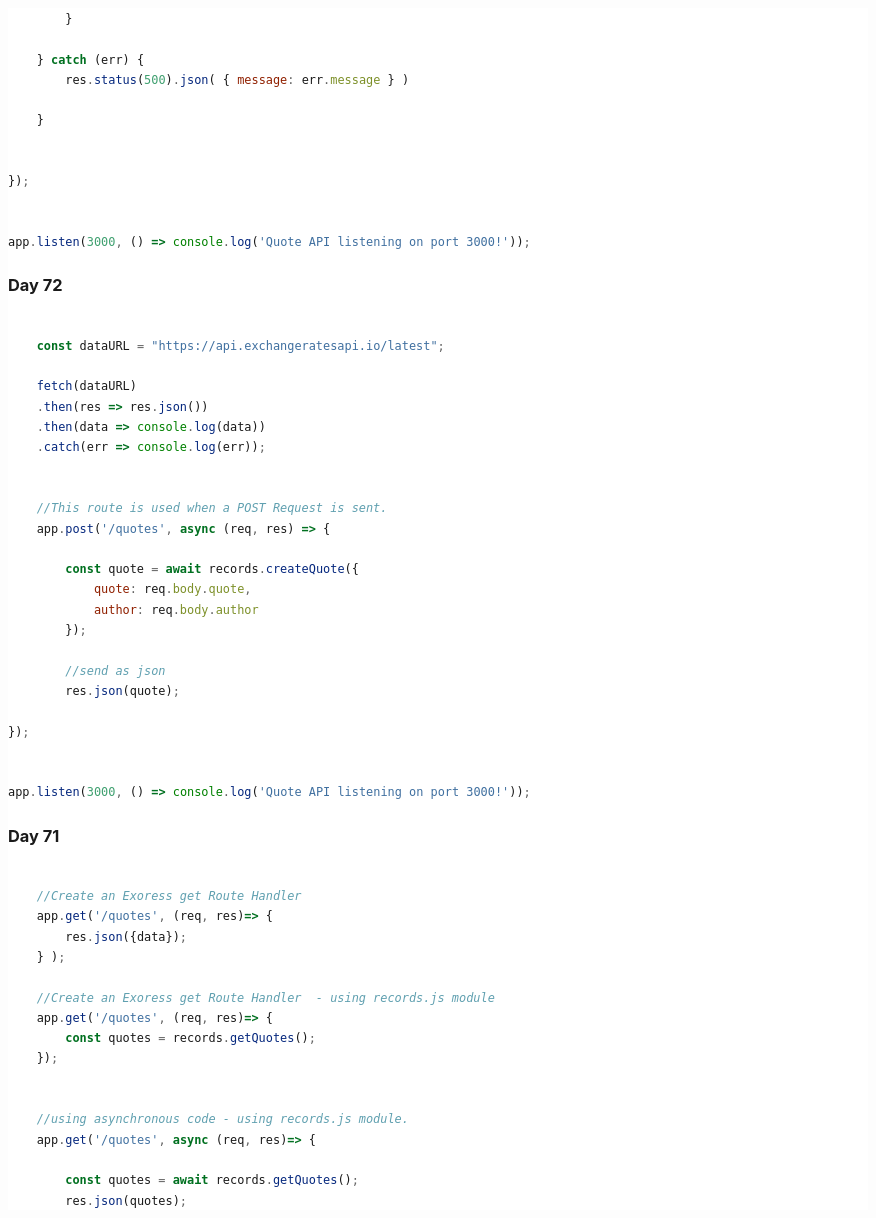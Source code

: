 ```javascript
        }

    } catch (err) {
        res.status(500).json( { message: err.message } )

    }


});


app.listen(3000, () => console.log('Quote API listening on port 3000!'));
```

### Day 72

```javascript

    const dataURL = "https://api.exchangeratesapi.io/latest";

    fetch(dataURL) 
    .then(res => res.json())
    .then(data => console.log(data))
    .catch(err => console.log(err));


    //This route is used when a POST Request is sent.
    app.post('/quotes', async (req, res) => {

        const quote = await records.createQuote({
            quote: req.body.quote,
            author: req.body.author
        });

        //send as json
        res.json(quote);

});


app.listen(3000, () => console.log('Quote API listening on port 3000!'));

```

### Day 71

```javascript

    //Create an Exoress get Route Handler
    app.get('/quotes', (req, res)=> {
        res.json({data});
    } );

    //Create an Exoress get Route Handler  - using records.js module
    app.get('/quotes', (req, res)=> {    
        const quotes = records.getQuotes();
    });


    //using asynchronous code - using records.js module.
    app.get('/quotes', async (req, res)=> {
        
        const quotes = await records.getQuotes();
        res.json(quotes);
```